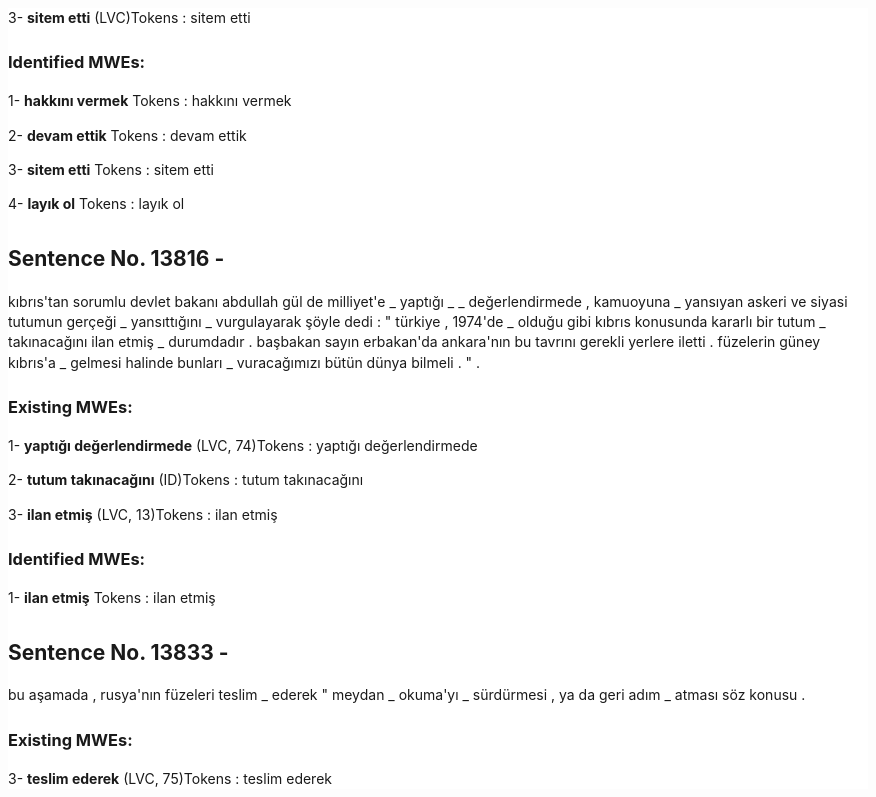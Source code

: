 3- **sitem etti** (LVC)Tokens : 
sitem
etti

### Identified MWEs: 
1- **hakkını vermek** Tokens : 
hakkını
vermek

2- **devam ettik** Tokens : 
devam
ettik

3- **sitem etti** Tokens : 
sitem
etti

4- **layık ol** Tokens : 
layık
ol

## Sentence No. 13816 - 
kıbrıs'tan sorumlu devlet bakanı abdullah gül de milliyet'e _ yaptığı _ _ değerlendirmede , kamuoyuna _ yansıyan askeri ve siyasi tutumun gerçeği _ yansıttığını _ vurgulayarak şöyle dedi : " türkiye , 1974'de _ olduğu gibi kıbrıs konusunda kararlı bir tutum _ takınacağını ilan etmiş _ durumdadır . başbakan sayın erbakan'da ankara'nın bu tavrını gerekli yerlere iletti . füzelerin güney kıbrıs'a _ gelmesi halinde bunları _ vuracağımızı bütün dünya bilmeli . " . 
### Existing MWEs: 
1- **yaptığı değerlendirmede** (LVC, 74)Tokens : 
yaptığı
değerlendirmede

2- **tutum takınacağını** (ID)Tokens : 
tutum
takınacağını

3- **ilan etmiş** (LVC, 13)Tokens : 
ilan
etmiş

### Identified MWEs: 
1- **ilan etmiş** Tokens : 
ilan
etmiş

## Sentence No. 13833 - 
bu aşamada , rusya'nın füzeleri teslim _ ederek " meydan _ okuma'yı _ sürdürmesi , ya da geri adım _ atması söz konusu . 
### Existing MWEs: 
3- **teslim ederek** (LVC, 75)Tokens : 
teslim
ederek
